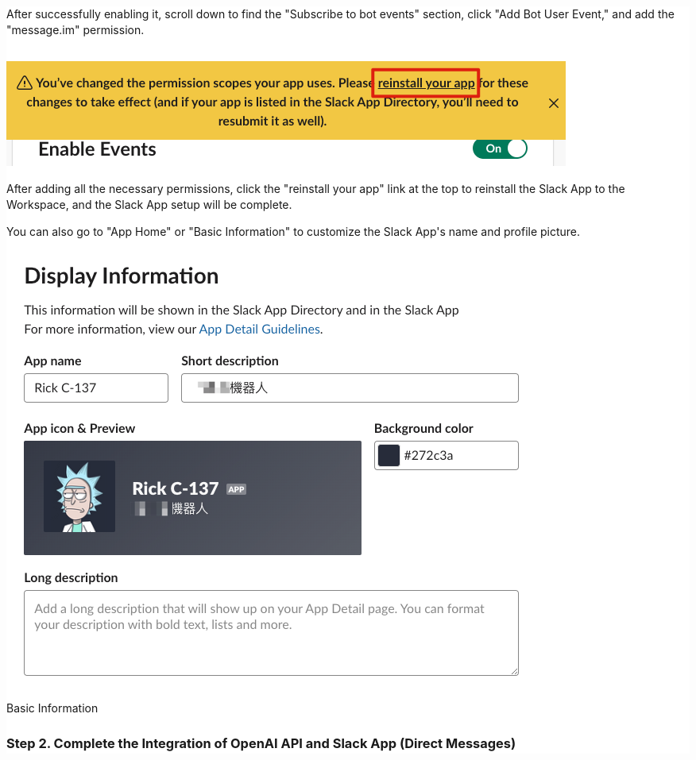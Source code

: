 After successfully enabling it, scroll down to find the "Subscribe to bot events" section, click "Add Bot User Event," and add the "message\.im" permission.

![](/assets/bd94cc88f9c9/1*T-9-xrfQvWTEJArALV3QlA.png)

After adding all the necessary permissions, click the "reinstall your app" link at the top to reinstall the Slack App to the Workspace, and the Slack App setup will be complete.

You can also go to "App Home" or "Basic Information" to customize the Slack App's name and profile picture.

![Basic Information](/assets/bd94cc88f9c9/1*9qsVF__3nSjxLJww6PN44g.png)

Basic Information
### Step 2\. Complete the Integration of OpenAI API and Slack App \(Direct Messages\)
